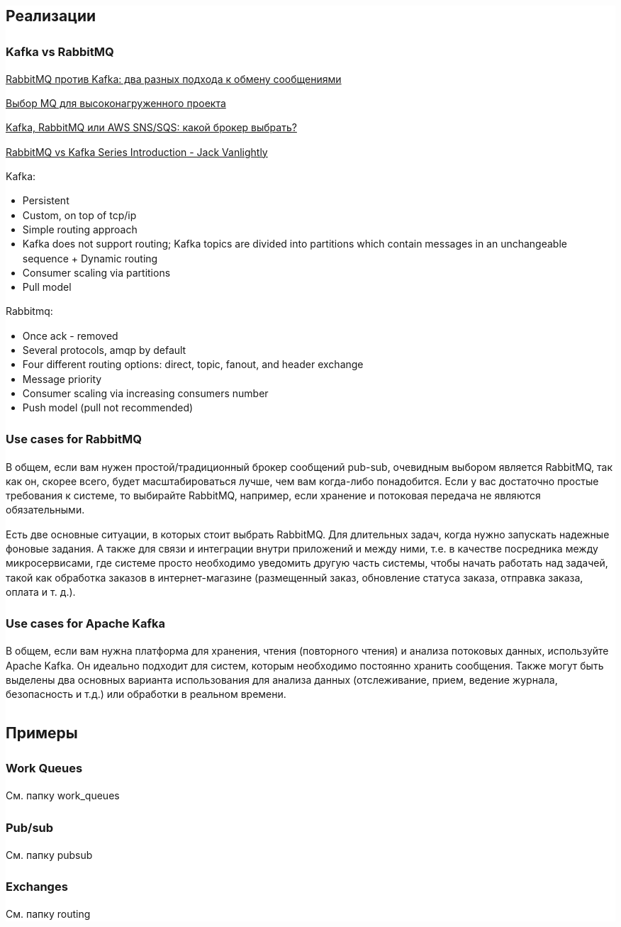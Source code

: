 ## Реализации

### Kafka vs RabbitMQ

[RabbitMQ против Kafka: два разных подхода к обмену сообщениями](https://habr.com/ru/company/itsumma/blog/416629/)

[Выбор MQ для высоконагруженного проекта](https://habr.com/ru/post/326880/)

[Kafka, RabbitMQ или AWS SNS/SQS: какой брокер выбрать?](https://habr.com/ru/post/573358/)

[RabbitMQ vs Kafka Series Introduction - Jack Vanlightly](https://jack-vanlightly.com/blog/2017/12/3/rabbitmq-vs-kafka-series-introduction)

Kafka:

- Persistent
- Custom, on top of tcp/ip
- Simple routing approach
- Kafka does not support routing; Kafka topics are divided into partitions which contain messages in an unchangeable sequence + Dynamic routing
- Consumer scaling via partitions
- Pull model

Rabbitmq:

- Once ack - removed
- Several protocols, amqp by default
- Four different routing options: direct, topic, fanout, and header exchange
- Message priority
- Consumer scaling via increasing consumers number
- Push model (pull not recommended)

### **Use cases for RabbitMQ**

В общем, если вам нужен простой/традиционный брокер сообщений pub-sub, очевидным выбором является RabbitMQ, так как он, скорее всего, будет масштабироваться лучше, чем вам когда-либо понадобится. Если у вас достаточно простые требования к системе, то выбирайте RabbitMQ, например, если хранение и потоковая передача не являются обязательными.

Есть две основные ситуации, в которых стоит выбрать RabbitMQ. Для длительных задач, когда нужно запускать надежные фоновые задания. А также для связи и интеграции внутри приложений и между ними, т.е. в качестве посредника между микросервисами, где системе просто необходимо уведомить другую часть системы, чтобы начать работать над задачей, такой как обработка заказов в интернет-магазине (размещенный заказ, обновление статуса заказа, отправка заказа, оплата и т. д.).

### **Use cases for Apache Kafka**

В общем, если вам нужна платформа для хранения, чтения (повторного чтения) и анализа потоковых данных, используйте Apache Kafka. Он идеально подходит для систем, которым необходимо постоянно хранить сообщения. Также могут быть выделены два основных варианта использования для анализа данных (отслеживание, прием, ведение журнала, безопасность и т.д.) или обработки в реальном времени.

## Примеры

### Work Queues

См. папку work_queues

### Pub/sub

См. папку pubsub

### Exchanges

См. папку routing
